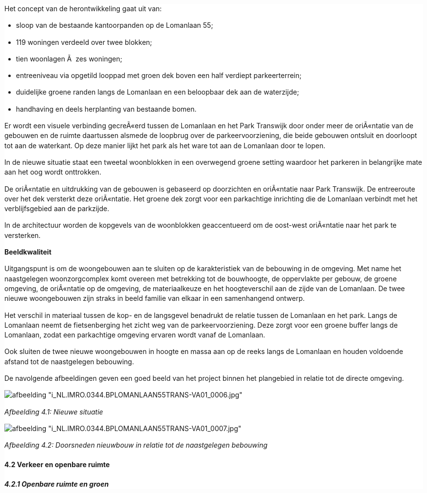 Het concept van de herontwikkeling gaat uit van:

* sloop van de bestaande kantoorpanden op de Lomanlaan 55;

* 119 woningen verdeeld over twee blokken;

* tien woonlagen Ã  zes woningen;

* entreeniveau via opgetild looppad met groen dek boven een half verdiept parkeerterrein;

* duidelijke groene randen langs de Lomanlaan en een beloopbaar dek aan de waterzijde;

* handhaving en deels herplanting van bestaande bomen.

Er wordt een visuele verbinding gecreÃ«erd tussen de Lomanlaan en het Park Transwijk door onder meer de oriÃ«ntatie van de gebouwen en de ruimte daartussen alsmede de loopbrug over de parkeervoorziening, die beide gebouwen ontsluit en doorloopt tot aan de waterkant. Op deze manier lijkt het park als het ware tot aan de Lomanlaan door te lopen.

In de nieuwe situatie staat een tweetal woonblokken in een overwegend groene setting waardoor het parkeren in belangrijke mate aan het oog wordt onttrokken.

De oriÃ«ntatie en uitdrukking van de gebouwen is gebaseerd op doorzichten en oriÃ«ntatie naar Park Transwijk. De entreeroute over het dek versterkt deze oriÃ«ntatie. Het groene dek zorgt voor een parkachtige inrichting die de Lomanlaan verbindt met het verblijfsgebied aan de parkzijde.

In de architectuur worden de kopgevels van de woonblokken geaccentueerd om de oost\-west oriÃ«ntatie naar het park te versterken.

**Beeldkwaliteit**

Uitgangspunt is om de woongebouwen aan te sluiten op de karakteristiek van de bebouwing in de omgeving. Met name het naastgelegen woonzorgcomplex komt overeen met betrekking tot de bouwhoogte, de oppervlakte per gebouw, de groene omgeving, de oriÃ«ntatie op de omgeving, de materiaalkeuze en het hoogteverschil aan de zijde van de Lomanlaan. De twee nieuwe woongebouwen zijn straks in beeld familie van elkaar in een samenhangend ontwerp.

Het verschil in materiaal tussen de kop\- en de langsgevel benadrukt de relatie tussen de Lomanlaan en het park. Langs de Lomanlaan neemt de fietsenberging het zicht weg van de parkeervoorziening. Deze zorgt voor een groene buffer langs de Lomanlaan, zodat een parkachtige omgeving ervaren wordt vanaf de Lomanlaan.

Ook sluiten de twee nieuwe woongebouwen in hoogte en massa aan op de reeks langs de Lomanlaan en houden voldoende afstand tot de naastgelegen bebouwing.

De navolgende afbeeldingen geven een goed beeld van het project binnen het plangebied in relatie tot de directe omgeving.

![afbeelding "i_NL.IMRO.0344.BPLOMANLAAN55TRANS-VA01_0006.jpg"](i_NL.IMRO.0344.BPLOMANLAAN55TRANS-VA01_0006.jpg)

*Afbeelding 4\.1: Nieuwe situatie*

![afbeelding "i_NL.IMRO.0344.BPLOMANLAAN55TRANS-VA01_0007.jpg"](i_NL.IMRO.0344.BPLOMANLAAN55TRANS-VA01_0007.jpg)

*Afbeelding 4\.2: Doorsneden nieuwbouw in relatie tot de naastgelegen bebouwing*

#### 4\.2 Verkeer en openbare ruimte

##### 4\.2\.1 Openbare ruimte en groen

